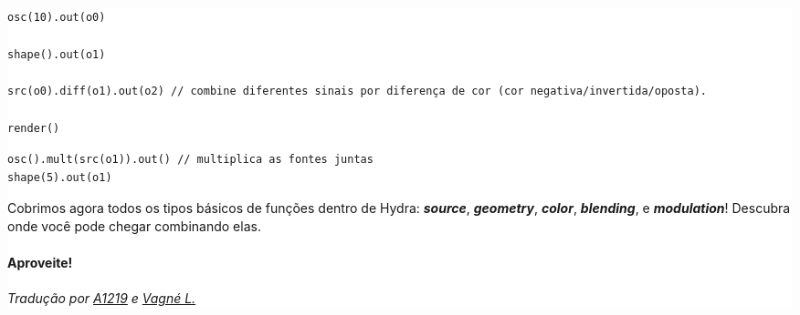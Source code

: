 ```hydra
osc(10).out(o0)

shape().out(o1)

src(o0).diff(o1).out(o2) // combine diferentes sinais por diferença de cor (cor negativa/invertida/oposta).  

render()
```
```hydra
osc().mult(src(o1)).out() // multiplica as fontes juntas
shape(5).out(o1)
```


Cobrimos agora todos os tipos básicos de funções dentro de Hydra: ***source***, ***geometry***, ***color***, ***blending***, e ***modulation***! Descubra onde você pode chegar combinando elas.


#### Aproveite!

*Tradução por [A1219](https://github.com/a-1219) e [Vagné L.](https://github.com/muziekmutantti)*
